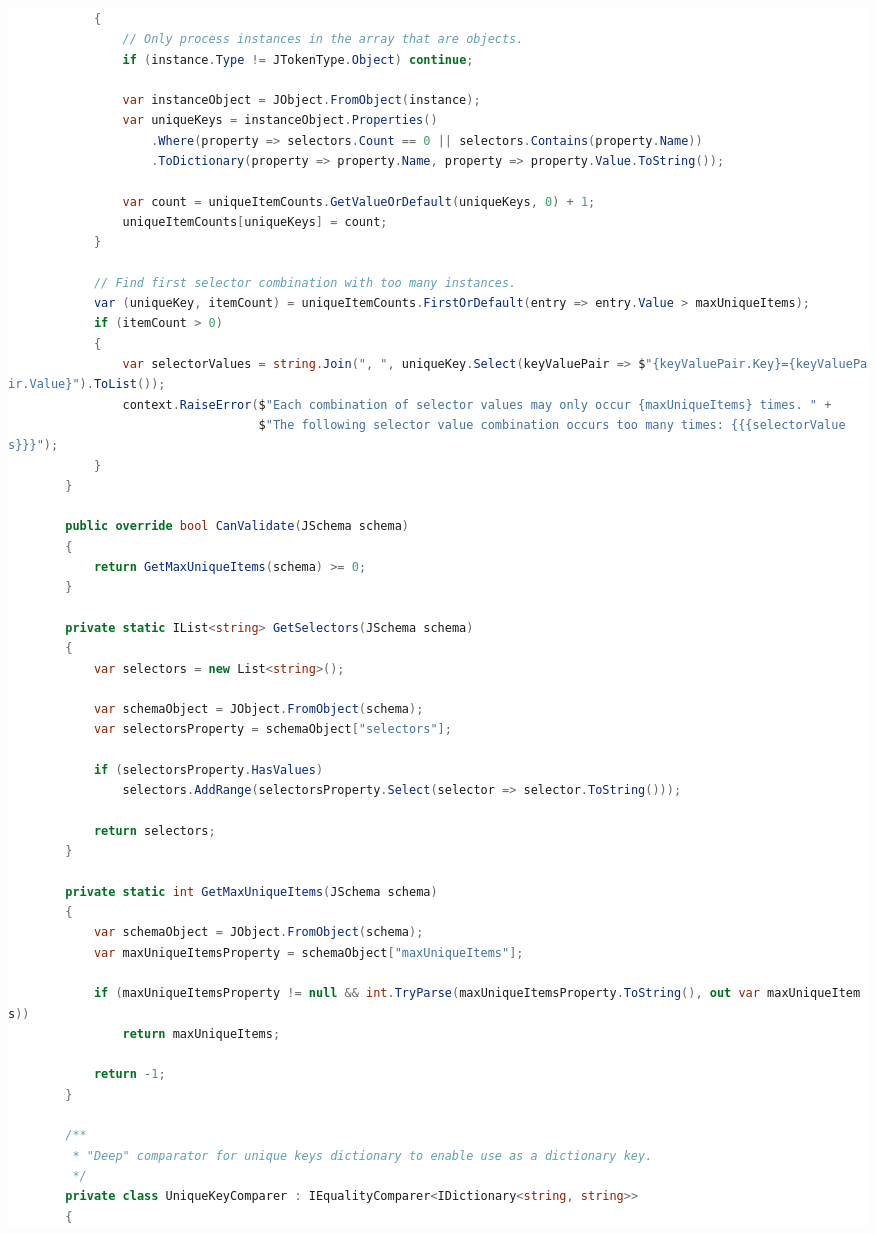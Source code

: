 ```csharp
            {
                // Only process instances in the array that are objects.
                if (instance.Type != JTokenType.Object) continue;

                var instanceObject = JObject.FromObject(instance);
                var uniqueKeys = instanceObject.Properties()
                    .Where(property => selectors.Count == 0 || selectors.Contains(property.Name))
                    .ToDictionary(property => property.Name, property => property.Value.ToString());

                var count = uniqueItemCounts.GetValueOrDefault(uniqueKeys, 0) + 1;
                uniqueItemCounts[uniqueKeys] = count;
            }
            
            // Find first selector combination with too many instances.
            var (uniqueKey, itemCount) = uniqueItemCounts.FirstOrDefault(entry => entry.Value > maxUniqueItems);
            if (itemCount > 0)
            {
                var selectorValues = string.Join(", ", uniqueKey.Select(keyValuePair => $"{keyValuePair.Key}={keyValuePair.Value}").ToList());
                context.RaiseError($"Each combination of selector values may only occur {maxUniqueItems} times. " +
                                   $"The following selector value combination occurs too many times: {{{selectorValues}}}");
            }
        }

        public override bool CanValidate(JSchema schema)
        {
            return GetMaxUniqueItems(schema) >= 0;
        }

        private static IList<string> GetSelectors(JSchema schema)
        {
            var selectors = new List<string>();
            
            var schemaObject = JObject.FromObject(schema);
            var selectorsProperty = schemaObject["selectors"];

            if (selectorsProperty.HasValues)
                selectors.AddRange(selectorsProperty.Select(selector => selector.ToString()));

            return selectors;
        }

        private static int GetMaxUniqueItems(JSchema schema)
        {
            var schemaObject = JObject.FromObject(schema);
            var maxUniqueItemsProperty = schemaObject["maxUniqueItems"];

            if (maxUniqueItemsProperty != null && int.TryParse(maxUniqueItemsProperty.ToString(), out var maxUniqueItems))
                return maxUniqueItems;

            return -1;
        }

        /**
         * "Deep" comparator for unique keys dictionary to enable use as a dictionary key.
         */
        private class UniqueKeyComparer : IEqualityComparer<IDictionary<string, string>>
        {
```